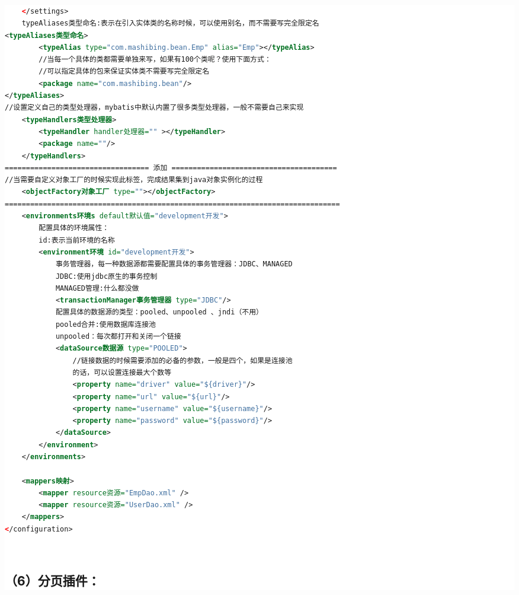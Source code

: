 ```XML
    </settings>
    typeAliases类型命名:表示在引入实体类的名称时候，可以使用别名，而不需要写完全限定名
<typeAliases类型命名>
        <typeAlias type="com.mashibing.bean.Emp" alias="Emp"></typeAlias>
        //当每一个具体的类都需要单独来写，如果有100个类呢？使用下面方式：
        //可以指定具体的包来保证实体类不需要写完全限定名
        <package name="com.mashibing.bean"/>
</typeAliases>
//设置定义自己的类型处理器，mybatis中默认内置了很多类型处理器，一般不需要自己来实现
    <typeHandlers类型处理器>
        <typeHandler handler处理器="" ></typeHandler>
        <package name=""/>
    </typeHandlers>
================================== 添加 =======================================
//当需要自定义对象工厂的时候实现此标签，完成结果集到java对象实例化的过程
    <objectFactory对象工厂 type=""></objectFactory>
===============================================================================
    <environments环境s default默认值="development开发">
        配置具体的环境属性：
        id:表示当前环境的名称
        <environment环境 id="development开发">
            事务管理器，每一种数据源都需要配置具体的事务管理器：JDBC、MANAGED 
            JDBC:使用jdbc原生的事务控制
            MANAGED管理:什么都没做
            <transactionManager事务管理器 type="JDBC"/> 
            配置具体的数据源的类型：pooled、unpooled 、jndi（不用）
            pooled合并:使用数据库连接池
            unpooled：每次都打开和关闭一个链接
            <dataSource数据源 type="POOLED">
                //链接数据的时候需要添加的必备的参数，一般是四个，如果是连接池
                的话，可以设置连接最大个数等
                <property name="driver" value="${driver}"/>
                <property name="url" value="${url}"/>
                <property name="username" value="${username}"/>
                <property name="password" value="${password}"/>
            </dataSource>
        </environment>
    </environments>

    <mappers映射>
        <mapper resource资源="EmpDao.xml" />
        <mapper resource资源="UserDao.xml" />
    </mappers>
</configuration>
```

![点击并拖拽以移动](data:image/gif;base64,R0lGODlhAQABAPABAP///wAAACH5BAEKAAAALAAAAAABAAEAAAICRAEAOw==)

## **（6）分页插件：** 
